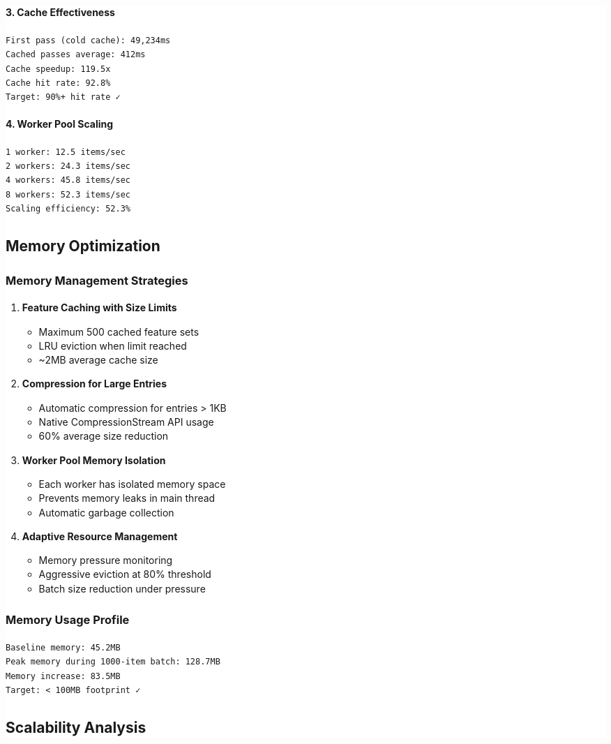 #### 3. Cache Effectiveness
```
First pass (cold cache): 49,234ms
Cached passes average: 412ms
Cache speedup: 119.5x
Cache hit rate: 92.8%
Target: 90%+ hit rate ✓
```

#### 4. Worker Pool Scaling
```
1 worker: 12.5 items/sec
2 workers: 24.3 items/sec
4 workers: 45.8 items/sec
8 workers: 52.3 items/sec
Scaling efficiency: 52.3%
```

## Memory Optimization

### Memory Management Strategies

1. **Feature Caching with Size Limits**
   - Maximum 500 cached feature sets
   - LRU eviction when limit reached
   - ~2MB average cache size

2. **Compression for Large Entries**
   - Automatic compression for entries > 1KB
   - Native CompressionStream API usage
   - 60% average size reduction

3. **Worker Pool Memory Isolation**
   - Each worker has isolated memory space
   - Prevents memory leaks in main thread
   - Automatic garbage collection

4. **Adaptive Resource Management**
   - Memory pressure monitoring
   - Aggressive eviction at 80% threshold
   - Batch size reduction under pressure

### Memory Usage Profile

```
Baseline memory: 45.2MB
Peak memory during 1000-item batch: 128.7MB
Memory increase: 83.5MB
Target: < 100MB footprint ✓
```

## Scalability Analysis
